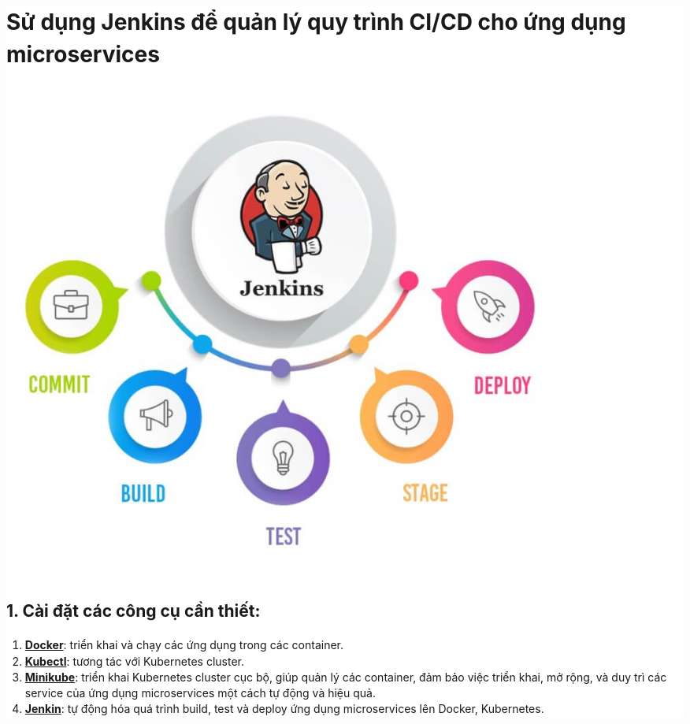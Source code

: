 # Sử dụng Jenkins để quản lý quy trình CI/CD cho ứng dụng microservices 
<img src="images/Jenkins-la-gi.jpg" alt="Mô tả ảnh" width="700"/>


## 1. Cài đặt các công cụ cần thiết: 
1. [**Docker**](https://www.docker.com/): triển khai và chạy các ứng dụng trong các container.
2. [**Kubectl**](https://kubernetes.io/docs/tasks/tools/): tương tác với Kubernetes cluster.
3. [**Minikube**](https://minikube.sigs.k8s.io/docs/): triển khai Kubernetes cluster cục bộ, giúp quản lý các container, đảm bảo việc triển khai, mở rộng, và duy trì các service của ứng dụng microservices một cách tự động và hiệu quả.
4. [**Jenkin**](https://www.jenkins.io/doc/book/installing/): tự động hóa quá trình build, test và deploy ứng dụng microservices lên Docker, Kubernetes.
